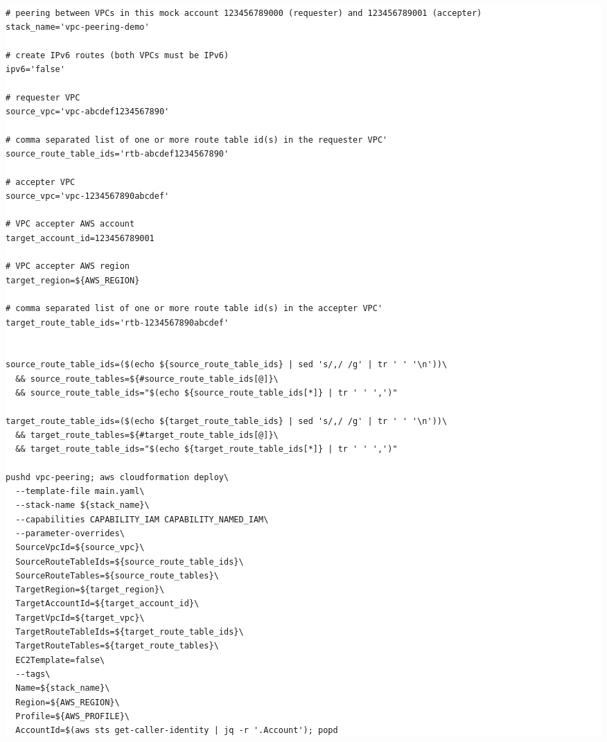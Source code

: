     # peering between VPCs in this mock account 123456789000 (requester) and 123456789001 (accepter)
    stack_name='vpc-peering-demo'

    # create IPv6 routes (both VPCs must be IPv6)
    ipv6='false'

    # requester VPC
    source_vpc='vpc-abcdef1234567890'

    # comma separated list of one or more route table id(s) in the requester VPC'
    source_route_table_ids='rtb-abcdef1234567890'

    # accepter VPC
    source_vpc='vpc-1234567890abcdef'

    # VPC accepter AWS account
    target_account_id=123456789001

    # VPC accepter AWS region
    target_region=${AWS_REGION}

    # comma separated list of one or more route table id(s) in the accepter VPC'
    target_route_table_ids='rtb-1234567890abcdef'


    source_route_table_ids=($(echo ${source_route_table_ids} | sed 's/,/ /g' | tr ' ' '\n'))\
      && source_route_tables=${#source_route_table_ids[@]}\
      && source_route_table_ids="$(echo ${source_route_table_ids[*]} | tr ' ' ',')"

    target_route_table_ids=($(echo ${target_route_table_ids} | sed 's/,/ /g' | tr ' ' '\n'))\
      && target_route_tables=${#target_route_table_ids[@]}\
      && target_route_table_ids="$(echo ${target_route_table_ids[*]} | tr ' ' ',')"

    pushd vpc-peering; aws cloudformation deploy\
      --template-file main.yaml\
      --stack-name ${stack_name}\
      --capabilities CAPABILITY_IAM CAPABILITY_NAMED_IAM\
      --parameter-overrides\
      SourceVpcId=${source_vpc}\
      SourceRouteTableIds=${source_route_table_ids}\
      SourceRouteTables=${source_route_tables}\
      TargetRegion=${target_region}\
      TargetAccountId=${target_account_id}\
      TargetVpcId=${target_vpc}\
      TargetRouteTableIds=${target_route_table_ids}\
      TargetRouteTables=${target_route_tables}\
      EC2Template=false\
      --tags\
      Name=${stack_name}\
      Region=${AWS_REGION}\
      Profile=${AWS_PROFILE}\
      AccountId=$(aws sts get-caller-identity | jq -r '.Account'); popd


[post]: https://anton.belodedenko.me/generic-custom-resource-provider/
[Custom Resources]: https://docs.aws.amazon.com/AWSCloudFormation/latest/UserGuide/template-custom-resources.html
[boto3]: https://boto3.amazonaws.com/v1/documentation/api/latest/index.html
[bucket replication rules]: examples/s3/bucket-replication-rule.yml